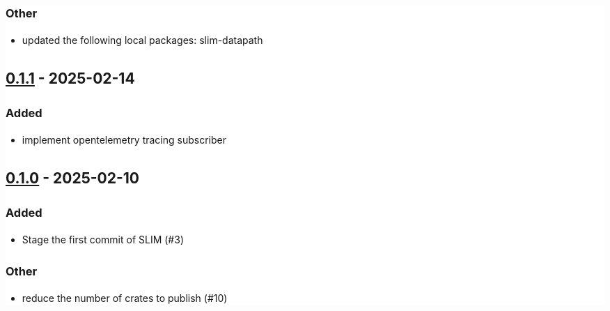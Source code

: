 ### Other

- updated the following local packages: slim-datapath

## [0.1.1](https://github.com/agntcy/slim/compare/slim-service-v0.1.0...slim-service-v0.1.1) - 2025-02-14

### Added

- implement opentelemetry tracing subscriber

## [0.1.0](https://github.com/agntcy/slim/releases/tag/slim-service-v0.1.0) - 2025-02-10

### Added

- Stage the first commit of SLIM (#3)

### Other

- reduce the number of crates to publish (#10)
